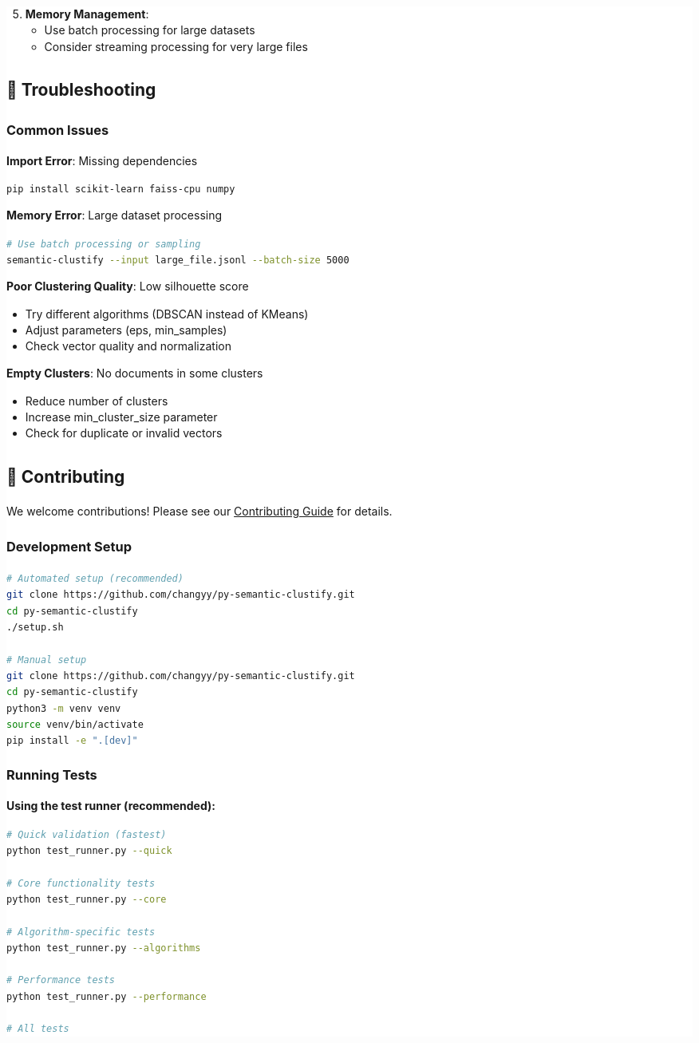 5. **Memory Management**:
   - Use batch processing for large datasets
   - Consider streaming processing for very large files

## 🐛 Troubleshooting

### Common Issues

**Import Error**: Missing dependencies
```bash
pip install scikit-learn faiss-cpu numpy
```

**Memory Error**: Large dataset processing
```bash
# Use batch processing or sampling
semantic-clustify --input large_file.jsonl --batch-size 5000
```

**Poor Clustering Quality**: Low silhouette score
- Try different algorithms (DBSCAN instead of KMeans)
- Adjust parameters (eps, min_samples)
- Check vector quality and normalization

**Empty Clusters**: No documents in some clusters
- Reduce number of clusters
- Increase min_cluster_size parameter
- Check for duplicate or invalid vectors

## 🤝 Contributing

We welcome contributions! Please see our [Contributing Guide](CONTRIBUTING.md) for details.

### Development Setup

```bash
# Automated setup (recommended)
git clone https://github.com/changyy/py-semantic-clustify.git
cd py-semantic-clustify
./setup.sh

# Manual setup
git clone https://github.com/changyy/py-semantic-clustify.git
cd py-semantic-clustify
python3 -m venv venv
source venv/bin/activate
pip install -e ".[dev]"
```

### Running Tests

**Using the test runner (recommended):**
```bash
# Quick validation (fastest)
python test_runner.py --quick

# Core functionality tests
python test_runner.py --core

# Algorithm-specific tests
python test_runner.py --algorithms

# Performance tests
python test_runner.py --performance

# All tests
```